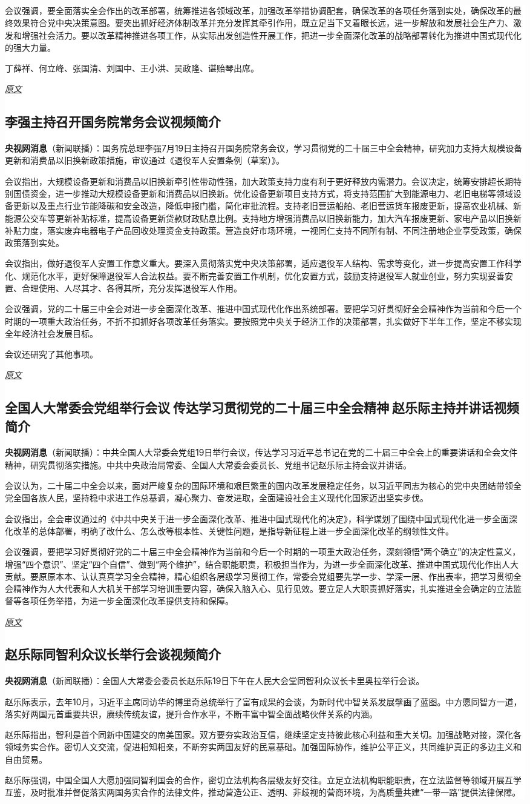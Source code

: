 会议强调，要全面落实全会作出的改革部署，统筹推进各领域改革，加强改革举措协调配套，确保改革的各项任务落到实处，确保改革的最终效果符合党中央决策意图。要突出抓好经济体制改革并充分发挥其牵引作用，既立足当下又着眼长远，进一步解放和发展社会生产力、激发和增强社会活力。要以改革精神推进各项工作，从实际出发创造性开展工作，把进一步全面深化改革的战略部署转化为推进中国式现代化的强大力量。  

丁薛祥、何立峰、张国清、刘国中、王小洪、吴政隆、谌贻琴出席。

*[原文](https://tv.cctv.com/2024/07/19/VIDETRmWNB6eBcca15BoCpgS240719.shtml)*


## 李强主持召开国务院常务会议视频简介

**央视网消息**（新闻联播）：国务院总理李强7月19日主持召开国务院常务会议，学习贯彻党的二十届三中全会精神，研究加力支持大规模设备更新和消费品以旧换新政策措施，审议通过《退役军人安置条例（草案）》。  

会议指出，大规模设备更新和消费品以旧换新牵引性带动性强，加大政策支持力度有利于更好释放内需潜力。会议决定，统筹安排超长期特别国债资金，进一步推动大规模设备更新和消费品以旧换新。优化设备更新项目支持方式，将支持范围扩大到能源电力、老旧电梯等领域设备更新以及重点行业节能降碳和安全改造，降低申报门槛，简化审批流程。支持老旧营运船舶、老旧营运货车报废更新，提高农业机械、新能源公交车等更新补贴标准，提高设备更新贷款财政贴息比例。支持地方增强消费品以旧换新能力，加大汽车报废更新、家电产品以旧换新补贴力度，落实废弃电器电子产品回收处理资金支持政策。营造良好市场环境，一视同仁支持不同所有制、不同注册地企业享受政策，确保政策落到实处。  

会议指出，做好退役军人安置工作意义重大。要深入贯彻落实党中央决策部署，适应退役军人结构、需求等变化，进一步提高安置工作科学化、规范化水平，更好保障退役军人合法权益。要不断完善安置工作机制，优化安置方式，鼓励支持退役军人就业创业，努力实现妥善安置、合理使用、人尽其才、各得其所，充分发挥退役军人作用。  

会议强调，党的二十届三中全会对进一步全面深化改革、推进中国式现代化作出系统部署。要把学习好贯彻好全会精神作为当前和今后一个时期的一项重大政治任务，不折不扣抓好各项改革任务落实。要按照党中央关于经济工作的决策部署，扎实做好下半年工作，坚定不移实现全年经济社会发展目标。  

会议还研究了其他事项。

*[原文](https://tv.cctv.com/2024/07/19/VIDE71YN8phKcXDyQdsOlDYe240719.shtml)*


## 全国人大常委会党组举行会议 传达学习贯彻党的二十届三中全会精神 赵乐际主持并讲话视频简介

**央视网消息**（新闻联播）：中共全国人大常委会党组19日举行会议，传达学习习近平总书记在党的二十届三中全会上的重要讲话和全会文件精神，研究贯彻落实措施。中共中央政治局常委、全国人大常委会委员长、党组书记赵乐际主持会议并讲话。  

会议认为，二十届二中全会以来，面对严峻复杂的国际环境和艰巨繁重的国内改革发展稳定任务，以习近平同志为核心的党中央团结带领全党全国各族人民，坚持稳中求进工作总基调，凝心聚力、奋发进取，全面建设社会主义现代化国家迈出坚实步伐。  

会议指出，全会审议通过的《中共中央关于进一步全面深化改革、推进中国式现代化的决定》，科学谋划了围绕中国式现代化进一步全面深化改革的总体部署，明确了改什么、怎么改等根本性、关键性问题，是指导新征程上进一步全面深化改革的纲领性文件。  

会议强调，要把学习好贯彻好党的二十届三中全会精神作为当前和今后一个时期的一项重大政治任务，深刻领悟“两个确立”的决定性意义，增强“四个意识”、坚定“四个自信”、做到“两个维护”，结合职能职责，积极担当作为，为进一步全面深化改革、推进中国式现代化作出人大贡献。要原原本本、认认真真学习全会精神，精心组织各层级学习贯彻工作，常委会党组要先学一步、学深一层、作出表率，把学习贯彻全会精神作为人大代表和人大机关干部学习培训重要内容，确保入脑入心、见行见效。要立足人大职责抓好落实，扎实推进全会确定的立法监督等各项任务举措，为进一步全面深化改革提供支持和保障。

*[原文](https://tv.cctv.com/2024/07/19/VIDEWR13pi3Tdyq3kYo1zIxt240719.shtml)*


## 赵乐际同智利众议长举行会谈视频简介

**央视网消息**（新闻联播）：全国人大常委会委员长赵乐际19日下午在人民大会堂同智利众议长卡里奥拉举行会谈。  

赵乐际表示，去年10月，习近平主席同访华的博里奇总统举行了富有成果的会谈，为新时代中智关系发展擘画了蓝图。中方愿同智方一道，落实好两国元首重要共识，赓续传统友谊，提升合作水平，不断丰富中智全面战略伙伴关系的内涵。  

赵乐际指出，智利是首个同新中国建交的南美国家。双方要夯实政治互信，继续坚定支持彼此核心利益和重大关切。加强战略对接，深化各领域务实合作。密切人文交流，促进相知相亲，不断夯实两国友好的民意基础。加强国际协作，维护公平正义，共同维护真正的多边主义和自由贸易。  

赵乐际强调，中国全国人大愿加强同智利国会的合作，密切立法机构各层级友好交往。立足立法机构职能职责，在立法监督等领域开展互学互鉴，及时批准并督促落实两国务实合作的法律文件，推动营造公正、透明、非歧视的营商环境，为高质量共建“一带一路”提供法律保障。  
